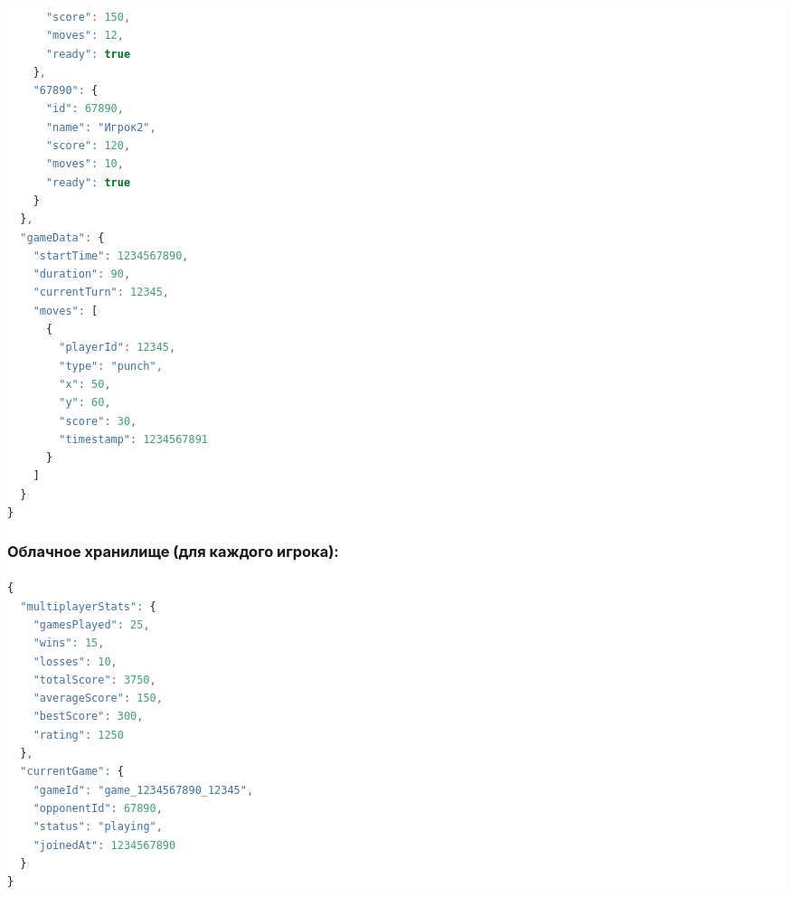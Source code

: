 ```javascript
      "score": 150,
      "moves": 12,
      "ready": true
    },
    "67890": {
      "id": 67890,
      "name": "Игрок2",
      "score": 120,
      "moves": 10,
      "ready": true
    }
  },
  "gameData": {
    "startTime": 1234567890,
    "duration": 90,
    "currentTurn": 12345,
    "moves": [
      {
        "playerId": 12345,
        "type": "punch",
        "x": 50,
        "y": 60,
        "score": 30,
        "timestamp": 1234567891
      }
    ]
  }
}
```

### Облачное хранилище (для каждого игрока):

```javascript
{
  "multiplayerStats": {
    "gamesPlayed": 25,
    "wins": 15,
    "losses": 10,
    "totalScore": 3750,
    "averageScore": 150,
    "bestScore": 300,
    "rating": 1250
  },
  "currentGame": {
    "gameId": "game_1234567890_12345",
    "opponentId": 67890,
    "status": "playing",
    "joinedAt": 1234567890
  }
}
```
